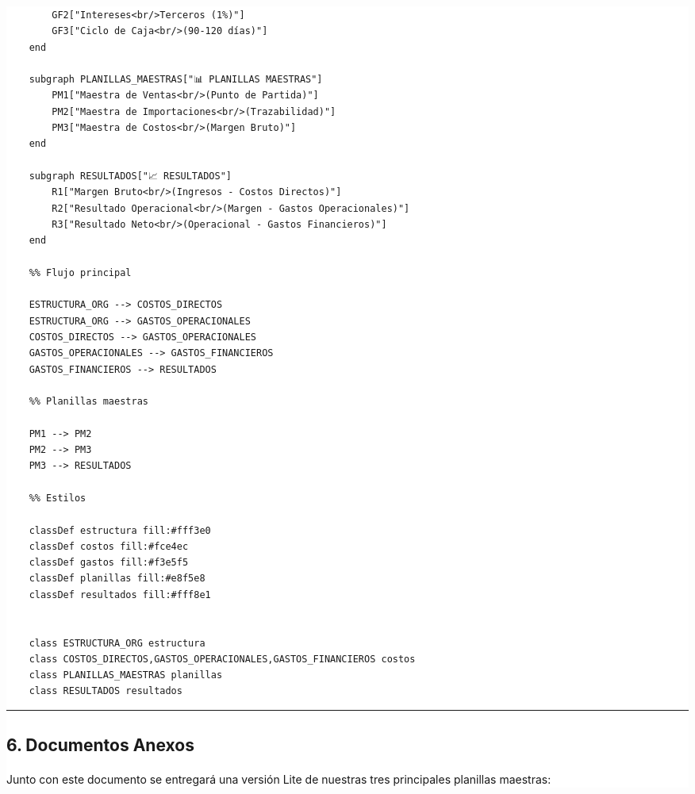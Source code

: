 ```mermaid
        GF2["Intereses<br/>Terceros (1%)"]
        GF3["Ciclo de Caja<br/>(90-120 días)"]
    end

    subgraph PLANILLAS_MAESTRAS["📊 PLANILLAS MAESTRAS"]
        PM1["Maestra de Ventas<br/>(Punto de Partida)"]
        PM2["Maestra de Importaciones<br/>(Trazabilidad)"]
        PM3["Maestra de Costos<br/>(Margen Bruto)"]
    end

    subgraph RESULTADOS["📈 RESULTADOS"]
        R1["Margen Bruto<br/>(Ingresos - Costos Directos)"]
        R2["Resultado Operacional<br/>(Margen - Gastos Operacionales)"]
        R3["Resultado Neto<br/>(Operacional - Gastos Financieros)"]
    end

    %% Flujo principal
    
    ESTRUCTURA_ORG --> COSTOS_DIRECTOS
    ESTRUCTURA_ORG --> GASTOS_OPERACIONALES
    COSTOS_DIRECTOS --> GASTOS_OPERACIONALES
    GASTOS_OPERACIONALES --> GASTOS_FINANCIEROS
    GASTOS_FINANCIEROS --> RESULTADOS

    %% Planillas maestras
    
    PM1 --> PM2
    PM2 --> PM3
    PM3 --> RESULTADOS

    %% Estilos
    
    classDef estructura fill:#fff3e0
    classDef costos fill:#fce4ec
    classDef gastos fill:#f3e5f5
    classDef planillas fill:#e8f5e8
    classDef resultados fill:#fff8e1

    
    class ESTRUCTURA_ORG estructura
    class COSTOS_DIRECTOS,GASTOS_OPERACIONALES,GASTOS_FINANCIEROS costos
    class PLANILLAS_MAESTRAS planillas
    class RESULTADOS resultados
```

---

## 6. Documentos Anexos

Junto con este documento se entregará una versión Lite de nuestras tres principales planillas maestras:
